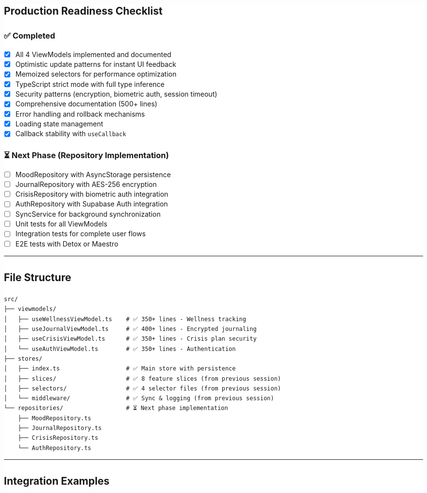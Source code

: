 
## Production Readiness Checklist

### ✅ Completed

- [x] All 4 ViewModels implemented and documented
- [x] Optimistic update patterns for instant UI feedback
- [x] Memoized selectors for performance optimization
- [x] TypeScript strict mode with full type inference
- [x] Security patterns (encryption, biometric auth, session timeout)
- [x] Comprehensive documentation (500+ lines)
- [x] Error handling and rollback mechanisms
- [x] Loading state management
- [x] Callback stability with `useCallback`

### ⏳ Next Phase (Repository Implementation)

- [ ] MoodRepository with AsyncStorage persistence
- [ ] JournalRepository with AES-256 encryption
- [ ] CrisisRepository with biometric auth integration
- [ ] AuthRepository with Supabase Auth integration
- [ ] SyncService for background synchronization
- [ ] Unit tests for all ViewModels
- [ ] Integration tests for complete user flows
- [ ] E2E tests with Detox or Maestro

---

## File Structure

```
src/
├── viewmodels/
│   ├── useWellnessViewModel.ts    # ✅ 350+ lines - Wellness tracking
│   ├── useJournalViewModel.ts     # ✅ 400+ lines - Encrypted journaling
│   ├── useCrisisViewModel.ts      # ✅ 350+ lines - Crisis plan security
│   └── useAuthViewModel.ts        # ✅ 350+ lines - Authentication
├── stores/
│   ├── index.ts                   # ✅ Main store with persistence
│   ├── slices/                    # ✅ 8 feature slices (from previous session)
│   ├── selectors/                 # ✅ 4 selector files (from previous session)
│   └── middleware/                # ✅ Sync & logging (from previous session)
└── repositories/                  # ⏳ Next phase implementation
    ├── MoodRepository.ts
    ├── JournalRepository.ts
    ├── CrisisRepository.ts
    └── AuthRepository.ts
```

---

## Integration Examples
